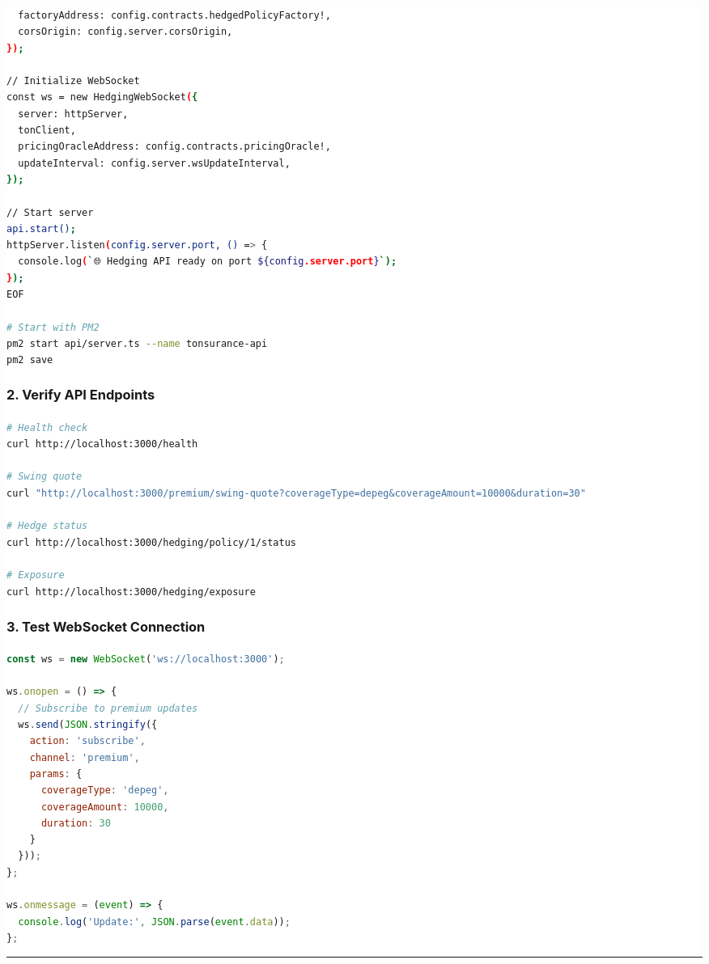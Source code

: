 ```bash
  factoryAddress: config.contracts.hedgedPolicyFactory!,
  corsOrigin: config.server.corsOrigin,
});

// Initialize WebSocket
const ws = new HedgingWebSocket({
  server: httpServer,
  tonClient,
  pricingOracleAddress: config.contracts.pricingOracle!,
  updateInterval: config.server.wsUpdateInterval,
});

// Start server
api.start();
httpServer.listen(config.server.port, () => {
  console.log(`🌐 Hedging API ready on port ${config.server.port}`);
});
EOF

# Start with PM2
pm2 start api/server.ts --name tonsurance-api
pm2 save
```

### 2. Verify API Endpoints

```bash
# Health check
curl http://localhost:3000/health

# Swing quote
curl "http://localhost:3000/premium/swing-quote?coverageType=depeg&coverageAmount=10000&duration=30"

# Hedge status
curl http://localhost:3000/hedging/policy/1/status

# Exposure
curl http://localhost:3000/hedging/exposure
```

### 3. Test WebSocket Connection

```javascript
const ws = new WebSocket('ws://localhost:3000');

ws.onopen = () => {
  // Subscribe to premium updates
  ws.send(JSON.stringify({
    action: 'subscribe',
    channel: 'premium',
    params: {
      coverageType: 'depeg',
      coverageAmount: 10000,
      duration: 30
    }
  }));
};

ws.onmessage = (event) => {
  console.log('Update:', JSON.parse(event.data));
};
```

---